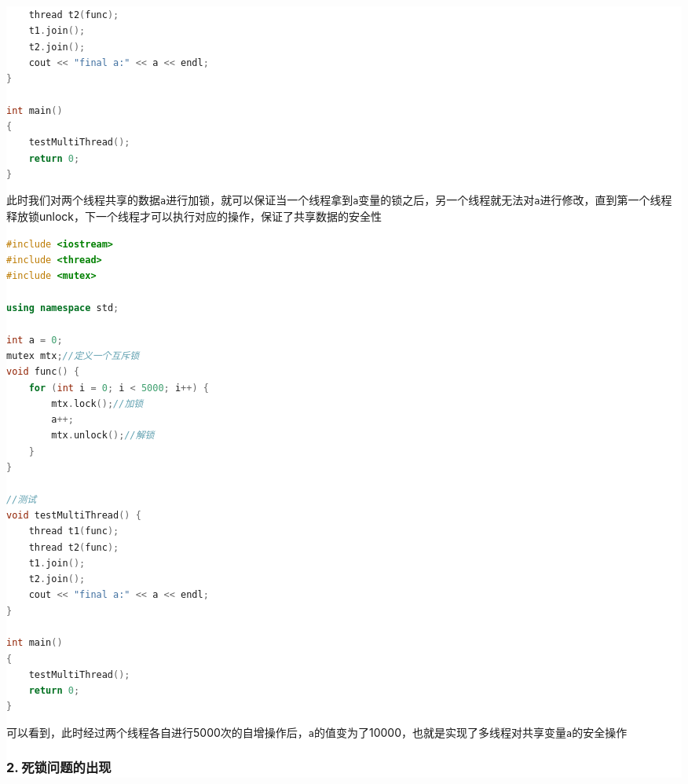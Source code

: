 ```C++
	thread t2(func);
	t1.join();
	t2.join();
	cout << "final a:" << a << endl;
}

int main()
{
    testMultiThread();
    return 0;
}
```

此时我们对两个线程共享的数据`a`进行加锁，就可以保证当一个线程拿到`a`变量的锁之后，另一个线程就无法对`a`进行修改，直到第一个线程释放锁unlock，下一个线程才可以执行对应的操作，保证了共享数据的安全性

```C++
#include <iostream>
#include <thread>
#include <mutex>

using namespace std;

int a = 0;
mutex mtx;//定义一个互斥锁
void func() {
	for (int i = 0; i < 5000; i++) {
		mtx.lock();//加锁
		a++;
		mtx.unlock();//解锁
	}
}

//测试
void testMultiThread() {
	thread t1(func);
	thread t2(func);
	t1.join();
	t2.join();
	cout << "final a:" << a << endl;
}

int main()
{
    testMultiThread();
    return 0;
}
```

可以看到，此时经过两个线程各自进行5000次的自增操作后，`a`的值变为了10000，也就是实现了多线程对共享变量`a`的安全操作

### 2. 死锁问题的出现
